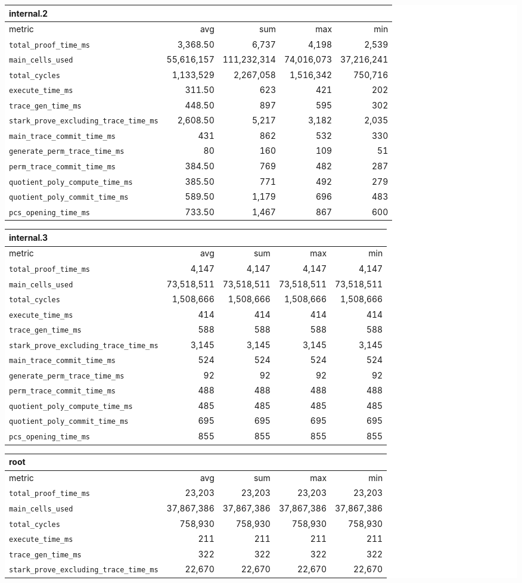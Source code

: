 | internal.2 |||||
|:---|---:|---:|---:|---:|
|metric|avg|sum|max|min|
| `total_proof_time_ms ` |  3,368.50 |  6,737 |  4,198 |  2,539 |
| `main_cells_used     ` |  55,616,157 |  111,232,314 |  74,016,073 |  37,216,241 |
| `total_cycles        ` |  1,133,529 |  2,267,058 |  1,516,342 |  750,716 |
| `execute_time_ms     ` |  311.50 |  623 |  421 |  202 |
| `trace_gen_time_ms   ` |  448.50 |  897 |  595 |  302 |
| `stark_prove_excluding_trace_time_ms` |  2,608.50 |  5,217 |  3,182 |  2,035 |
| `main_trace_commit_time_ms` |  431 |  862 |  532 |  330 |
| `generate_perm_trace_time_ms` |  80 |  160 |  109 |  51 |
| `perm_trace_commit_time_ms` |  384.50 |  769 |  482 |  287 |
| `quotient_poly_compute_time_ms` |  385.50 |  771 |  492 |  279 |
| `quotient_poly_commit_time_ms` |  589.50 |  1,179 |  696 |  483 |
| `pcs_opening_time_ms ` |  733.50 |  1,467 |  867 |  600 |

| internal.3 |||||
|:---|---:|---:|---:|---:|
|metric|avg|sum|max|min|
| `total_proof_time_ms ` |  4,147 |  4,147 |  4,147 |  4,147 |
| `main_cells_used     ` |  73,518,511 |  73,518,511 |  73,518,511 |  73,518,511 |
| `total_cycles        ` |  1,508,666 |  1,508,666 |  1,508,666 |  1,508,666 |
| `execute_time_ms     ` |  414 |  414 |  414 |  414 |
| `trace_gen_time_ms   ` |  588 |  588 |  588 |  588 |
| `stark_prove_excluding_trace_time_ms` |  3,145 |  3,145 |  3,145 |  3,145 |
| `main_trace_commit_time_ms` |  524 |  524 |  524 |  524 |
| `generate_perm_trace_time_ms` |  92 |  92 |  92 |  92 |
| `perm_trace_commit_time_ms` |  488 |  488 |  488 |  488 |
| `quotient_poly_compute_time_ms` |  485 |  485 |  485 |  485 |
| `quotient_poly_commit_time_ms` |  695 |  695 |  695 |  695 |
| `pcs_opening_time_ms ` |  855 |  855 |  855 |  855 |

| root |||||
|:---|---:|---:|---:|---:|
|metric|avg|sum|max|min|
| `total_proof_time_ms ` |  23,203 |  23,203 |  23,203 |  23,203 |
| `main_cells_used     ` |  37,867,386 |  37,867,386 |  37,867,386 |  37,867,386 |
| `total_cycles        ` |  758,930 |  758,930 |  758,930 |  758,930 |
| `execute_time_ms     ` |  211 |  211 |  211 |  211 |
| `trace_gen_time_ms   ` |  322 |  322 |  322 |  322 |
| `stark_prove_excluding_trace_time_ms` |  22,670 |  22,670 |  22,670 |  22,670 |